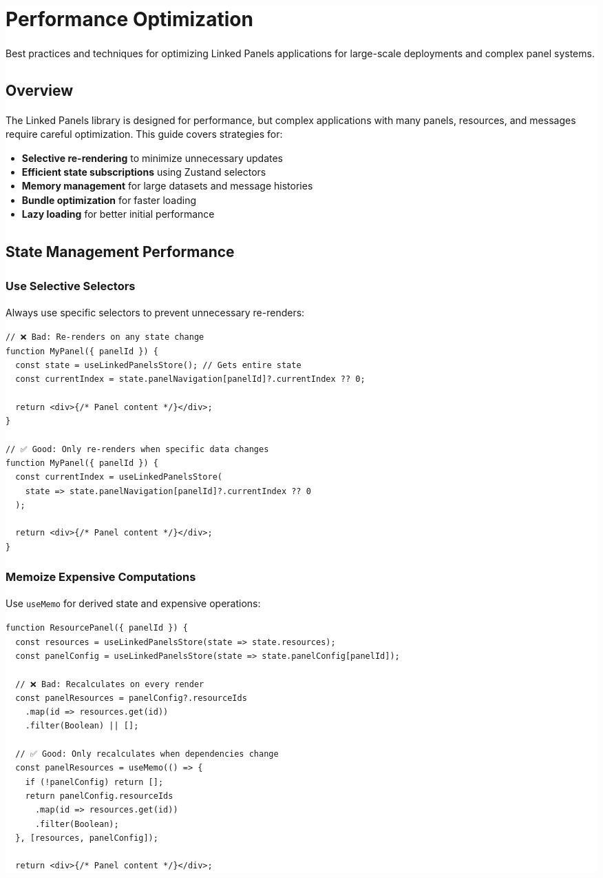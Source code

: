 # Performance Optimization

Best practices and techniques for optimizing Linked Panels applications for large-scale deployments and complex panel systems.

## Overview

The Linked Panels library is designed for performance, but complex applications with many panels, resources, and messages require careful optimization. This guide covers strategies for:

- **Selective re-rendering** to minimize unnecessary updates
- **Efficient state subscriptions** using Zustand selectors
- **Memory management** for large datasets and message histories
- **Bundle optimization** for faster loading
- **Lazy loading** for better initial performance

## State Management Performance

### Use Selective Selectors

Always use specific selectors to prevent unnecessary re-renders:

```tsx
// ❌ Bad: Re-renders on any state change
function MyPanel({ panelId }) {
  const state = useLinkedPanelsStore(); // Gets entire state
  const currentIndex = state.panelNavigation[panelId]?.currentIndex ?? 0;
  
  return <div>{/* Panel content */}</div>;
}

// ✅ Good: Only re-renders when specific data changes
function MyPanel({ panelId }) {
  const currentIndex = useLinkedPanelsStore(
    state => state.panelNavigation[panelId]?.currentIndex ?? 0
  );
  
  return <div>{/* Panel content */}</div>;
}
```

### Memoize Expensive Computations

Use `useMemo` for derived state and expensive operations:

```tsx
function ResourcePanel({ panelId }) {
  const resources = useLinkedPanelsStore(state => state.resources);
  const panelConfig = useLinkedPanelsStore(state => state.panelConfig[panelId]);
  
  // ❌ Bad: Recalculates on every render
  const panelResources = panelConfig?.resourceIds
    .map(id => resources.get(id))
    .filter(Boolean) || [];
  
  // ✅ Good: Only recalculates when dependencies change
  const panelResources = useMemo(() => {
    if (!panelConfig) return [];
    return panelConfig.resourceIds
      .map(id => resources.get(id))
      .filter(Boolean);
  }, [resources, panelConfig]);
  
  return <div>{/* Panel content */}</div>;
```